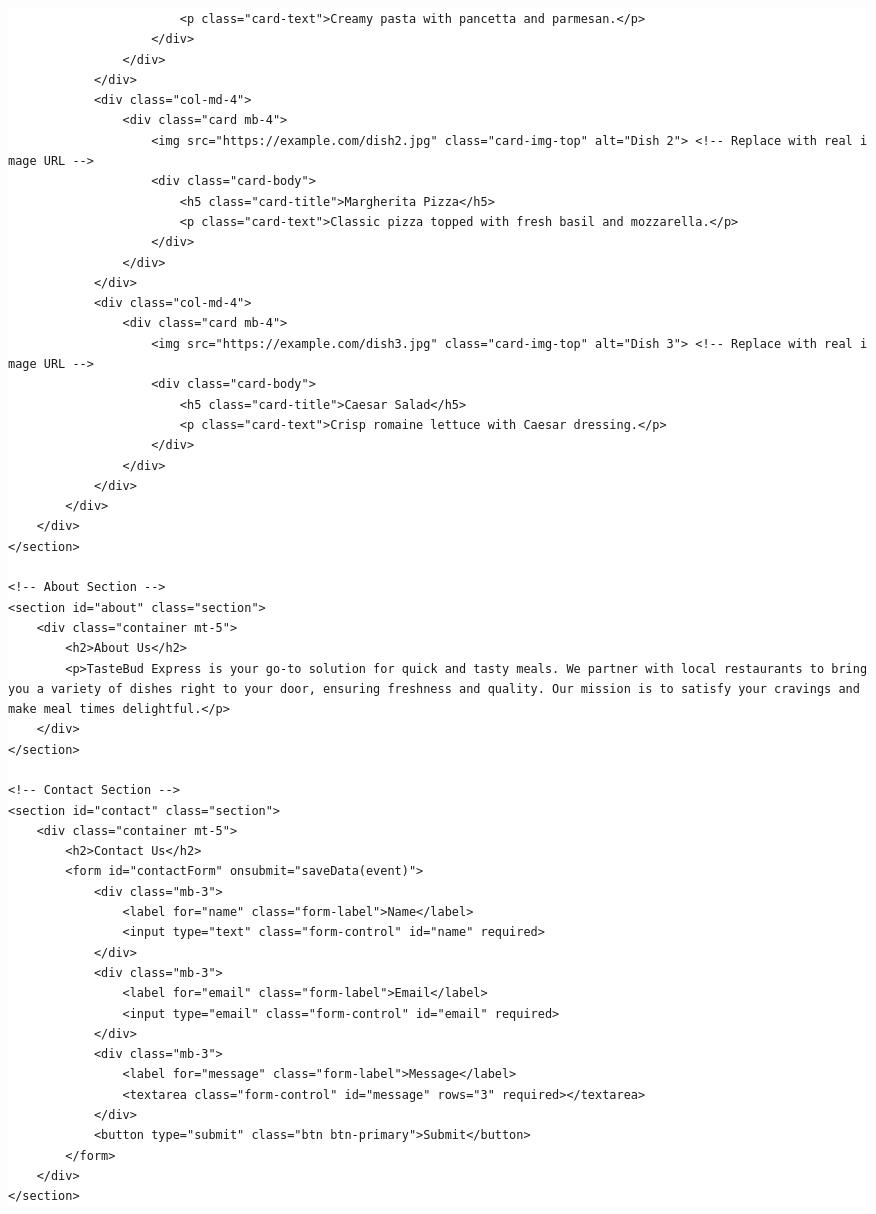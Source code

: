                             <p class="card-text">Creamy pasta with pancetta and parmesan.</p>
                        </div>
                    </div>
                </div>
                <div class="col-md-4">
                    <div class="card mb-4">
                        <img src="https://example.com/dish2.jpg" class="card-img-top" alt="Dish 2"> <!-- Replace with real image URL -->
                        <div class="card-body">
                            <h5 class="card-title">Margherita Pizza</h5>
                            <p class="card-text">Classic pizza topped with fresh basil and mozzarella.</p>
                        </div>
                    </div>
                </div>
                <div class="col-md-4">
                    <div class="card mb-4">
                        <img src="https://example.com/dish3.jpg" class="card-img-top" alt="Dish 3"> <!-- Replace with real image URL -->
                        <div class="card-body">
                            <h5 class="card-title">Caesar Salad</h5>
                            <p class="card-text">Crisp romaine lettuce with Caesar dressing.</p>
                        </div>
                    </div>
                </div>
            </div>
        </div>
    </section>

    <!-- About Section -->
    <section id="about" class="section">
        <div class="container mt-5">
            <h2>About Us</h2>
            <p>TasteBud Express is your go-to solution for quick and tasty meals. We partner with local restaurants to bring you a variety of dishes right to your door, ensuring freshness and quality. Our mission is to satisfy your cravings and make meal times delightful.</p>
        </div>
    </section>

    <!-- Contact Section -->
    <section id="contact" class="section">
        <div class="container mt-5">
            <h2>Contact Us</h2>
            <form id="contactForm" onsubmit="saveData(event)">
                <div class="mb-3">
                    <label for="name" class="form-label">Name</label>
                    <input type="text" class="form-control" id="name" required>
                </div>
                <div class="mb-3">
                    <label for="email" class="form-label">Email</label>
                    <input type="email" class="form-control" id="email" required>
                </div>
                <div class="mb-3">
                    <label for="message" class="form-label">Message</label>
                    <textarea class="form-control" id="message" rows="3" required></textarea>
                </div>
                <button type="submit" class="btn btn-primary">Submit</button>
            </form>
        </div>
    </section>
